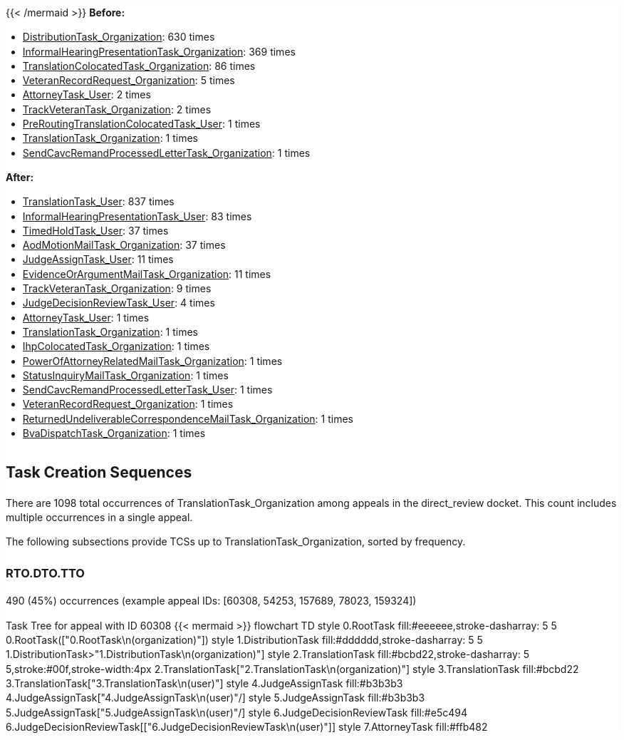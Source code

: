 {{< /mermaid >}}
**Before:**

   * [DistributionTask_Organization](DistributionTask_Organization.md): 630 times
   * [InformalHearingPresentationTask_Organization](InformalHearingPresentationTask_Organization.md): 369 times
   * [TranslationColocatedTask_Organization](TranslationColocatedTask_Organization.md): 86 times
   * [VeteranRecordRequest_Organization](VeteranRecordRequest_Organization.md): 5 times
   * [AttorneyTask_User](AttorneyTask_User.md): 2 times
   * [TrackVeteranTask_Organization](TrackVeteranTask_Organization.md): 2 times
   * [PreRoutingTranslationColocatedTask_User](PreRoutingTranslationColocatedTask_User.md): 1 times
   * [TranslationTask_Organization](TranslationTask_Organization.md): 1 times
   * [SendCavcRemandProcessedLetterTask_Organization](SendCavcRemandProcessedLetterTask_Organization.md): 1 times

**After:**

   * [TranslationTask_User](TranslationTask_User.md): 837 times
   * [InformalHearingPresentationTask_User](InformalHearingPresentationTask_User.md): 83 times
   * [TimedHoldTask_User](TimedHoldTask_User.md): 37 times
   * [AodMotionMailTask_Organization](AodMotionMailTask_Organization.md): 37 times
   * [JudgeAssignTask_User](JudgeAssignTask_User.md): 11 times
   * [EvidenceOrArgumentMailTask_Organization](EvidenceOrArgumentMailTask_Organization.md): 11 times
   * [TrackVeteranTask_Organization](TrackVeteranTask_Organization.md): 9 times
   * [JudgeDecisionReviewTask_User](JudgeDecisionReviewTask_User.md): 4 times
   * [AttorneyTask_User](AttorneyTask_User.md): 1 times
   * [TranslationTask_Organization](TranslationTask_Organization.md): 1 times
   * [IhpColocatedTask_Organization](IhpColocatedTask_Organization.md): 1 times
   * [PowerOfAttorneyRelatedMailTask_Organization](PowerOfAttorneyRelatedMailTask_Organization.md): 1 times
   * [StatusInquiryMailTask_Organization](StatusInquiryMailTask_Organization.md): 1 times
   * [SendCavcRemandProcessedLetterTask_User](SendCavcRemandProcessedLetterTask_User.md): 1 times
   * [VeteranRecordRequest_Organization](VeteranRecordRequest_Organization.md): 1 times
   * [ReturnedUndeliverableCorrespondenceMailTask_Organization](ReturnedUndeliverableCorrespondenceMailTask_Organization.md): 1 times
   * [BvaDispatchTask_Organization](BvaDispatchTask_Organization.md): 1 times

## Task Creation Sequences

There are 1098 total occurrences of TranslationTask_Organization among appeals in the direct_review docket.  This count includes multiple occurrences in a single appeal.

The following subsections provide TCSs up to TranslationTask_Organization, sorted by frequency.

### RTO.DTO.TTO

490 (45%) occurrences (example appeal IDs: [60308, 54253, 157689, 78023, 159324])

Task Tree for appeal with ID 60308
{{< mermaid >}}
flowchart TD
style 0.RootTask fill:#eeeeee,stroke-dasharray: 5 5
  0.RootTask(["0.RootTask\n(organization)"])
style 1.DistributionTask fill:#dddddd,stroke-dasharray: 5 5
  1.DistributionTask>"1.DistributionTask\n(organization)"]
style 2.TranslationTask fill:#bcbd22,stroke-dasharray: 5 5,stroke:#00f,stroke-width:4px
  2.TranslationTask["2.TranslationTask\n(organization)"]
style 3.TranslationTask fill:#bcbd22
  3.TranslationTask["3.TranslationTask\n(user)"]
style 4.JudgeAssignTask fill:#b3b3b3
  4.JudgeAssignTask[\"4.JudgeAssignTask\n(user)"/]
style 5.JudgeAssignTask fill:#b3b3b3
  5.JudgeAssignTask[\"5.JudgeAssignTask\n(user)"/]
style 6.JudgeDecisionReviewTask fill:#e5c494
  6.JudgeDecisionReviewTask[["6.JudgeDecisionReviewTask\n(user)"]]
style 7.AttorneyTask fill:#ffb482